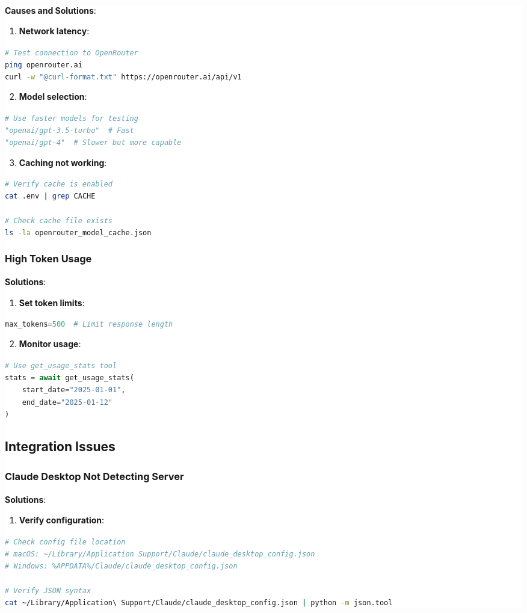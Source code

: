 **Causes and Solutions**:

1. **Network latency**:
```bash
# Test connection to OpenRouter
ping openrouter.ai
curl -w "@curl-format.txt" https://openrouter.ai/api/v1
```

2. **Model selection**:
```python
# Use faster models for testing
"openai/gpt-3.5-turbo"  # Fast
"openai/gpt-4"  # Slower but more capable
```

3. **Caching not working**:
```bash
# Verify cache is enabled
cat .env | grep CACHE

# Check cache file exists
ls -la openrouter_model_cache.json
```

### High Token Usage

**Solutions**:

1. **Set token limits**:
```python
max_tokens=500  # Limit response length
```

2. **Monitor usage**:
```python
# Use get_usage_stats tool
stats = await get_usage_stats(
    start_date="2025-01-01",
    end_date="2025-01-12"
)
```

## Integration Issues

### Claude Desktop Not Detecting Server

**Solutions**:

1. **Verify configuration**:
```bash
# Check config file location
# macOS: ~/Library/Application Support/Claude/claude_desktop_config.json
# Windows: %APPDATA%/Claude/claude_desktop_config.json

# Verify JSON syntax
cat ~/Library/Application\ Support/Claude/claude_desktop_config.json | python -m json.tool
```
